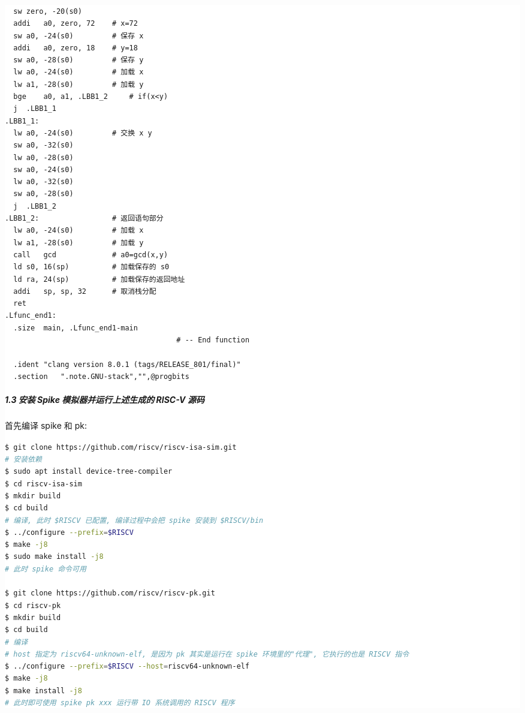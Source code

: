    ```riscv
     sw	zero, -20(s0)
     addi	a0, zero, 72	# x=72
     sw	a0, -24(s0)			# 保存 x
     addi	a0, zero, 18	# y=18
     sw	a0, -28(s0)			# 保存 y
     lw	a0, -24(s0)			# 加载 x
     lw	a1, -28(s0)			# 加载 y
     bge	a0, a1, .LBB1_2		# if(x<y)
     j	.LBB1_1
   .LBB1_1:
     lw	a0, -24(s0)			# 交换 x y
     sw	a0, -32(s0)
     lw	a0, -28(s0)
     sw	a0, -24(s0)
     lw	a0, -32(s0)
     sw	a0, -28(s0)
     j	.LBB1_2
   .LBB1_2:					# 返回语句部分
     lw	a0, -24(s0)			# 加载 x
     lw	a1, -28(s0)			# 加载 y
     call	gcd				# a0=gcd(x,y)
     ld	s0, 16(sp)			# 加载保存的 s0
     ld	ra, 24(sp)			# 加载保存的返回地址
     addi	sp, sp, 32		# 取消栈分配
     ret
   .Lfunc_end1:
     .size	main, .Lfunc_end1-main
                                           # -- End function

     .ident	"clang version 8.0.1 (tags/RELEASE_801/final)"
     .section	".note.GNU-stack","",@progbits
   ```

##### 1.3 安装 Spike 模拟器并运行上述生成的 RISC-V 源码

首先编译 spike 和 pk:

```bash
$ git clone https://github.com/riscv/riscv-isa-sim.git
# 安装依赖
$ sudo apt install device-tree-compiler
$ cd riscv-isa-sim
$ mkdir build
$ cd build
# 编译, 此时 $RISCV 已配置, 编译过程中会把 spike 安装到 $RISCV/bin
$ ../configure --prefix=$RISCV
$ make -j8
$ sudo make install -j8
# 此时 spike 命令可用

$ git clone https://github.com/riscv/riscv-pk.git
$ cd riscv-pk
$ mkdir build
$ cd build
# 编译
# host 指定为 riscv64-unknown-elf, 是因为 pk 其实是运行在 spike 环境里的"代理", 它执行的也是 RISCV 指令
$ ../configure --prefix=$RISCV --host=riscv64-unknown-elf
$ make -j8
$ make install -j8
# 此时即可使用 spike pk xxx 运行带 IO 系统调用的 RISCV 程序
```
